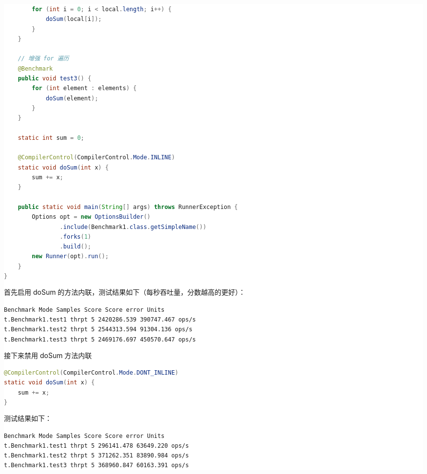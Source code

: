 ```java
        for (int i = 0; i < local.length; i++) {
            doSum(local[i]);
        }
    }

    // 增强 for 遍历
    @Benchmark
    public void test3() {
        for (int element : elements) {
            doSum(element);
        }
    }

    static int sum = 0;

    @CompilerControl(CompilerControl.Mode.INLINE)
    static void doSum(int x) {
        sum += x;
    }

    public static void main(String[] args) throws RunnerException {
        Options opt = new OptionsBuilder()
                .include(Benchmark1.class.getSimpleName())
                .forks(1)
                .build();
        new Runner(opt).run();
    }
}
```

首先启用 doSum 的方法内联，测试结果如下（每秒吞吐量，分数越高的更好）：

```shell
Benchmark Mode Samples Score Score error Units
t.Benchmark1.test1 thrpt 5 2420286.539 390747.467 ops/s
t.Benchmark1.test2 thrpt 5 2544313.594 91304.136 ops/s
t.Benchmark1.test3 thrpt 5 2469176.697 450570.647 ops/s
```

接下来禁用 doSum 方法内联

```java
@CompilerControl(CompilerControl.Mode.DONT_INLINE)
static void doSum(int x) {
	sum += x;
}
```

测试结果如下：

```shell
Benchmark Mode Samples Score Score error Units
t.Benchmark1.test1 thrpt 5 296141.478 63649.220 ops/s
t.Benchmark1.test2 thrpt 5 371262.351 83890.984 ops/s
t.Benchmark1.test3 thrpt 5 368960.847 60163.391 ops/s
```
